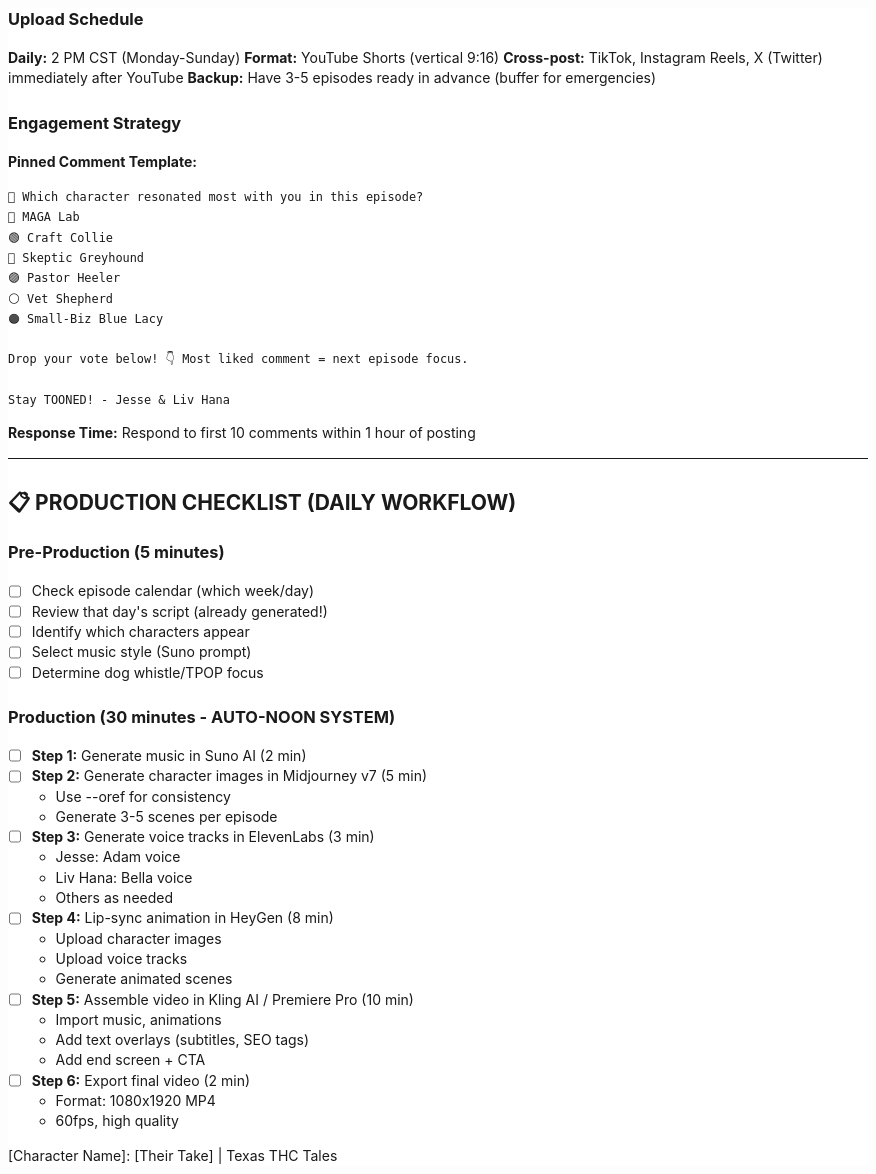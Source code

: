 ### Upload Schedule

**Daily:** 2 PM CST (Monday-Sunday)
**Format:** YouTube Shorts (vertical 9:16)
**Cross-post:** TikTok, Instagram Reels, X (Twitter) immediately after YouTube
**Backup:** Have 3-5 episodes ready in advance (buffer for emergencies)

### Engagement Strategy

**Pinned Comment Template:**

```
🤠 Which character resonated most with you in this episode?
🔴 MAGA Lab
🟢 Craft Collie
🔵 Skeptic Greyhound
🟣 Pastor Heeler
⚪ Vet Shepherd
🟠 Small-Biz Blue Lacy

Drop your vote below! 👇 Most liked comment = next episode focus.

Stay TOONED! - Jesse & Liv Hana
```

**Response Time:** Respond to first 10 comments within 1 hour of posting

---

## 📋 PRODUCTION CHECKLIST (DAILY WORKFLOW)

### Pre-Production (5 minutes)

- [ ] Check episode calendar (which week/day)
- [ ] Review that day's script (already generated!)
- [ ] Identify which characters appear
- [ ] Select music style (Suno prompt)
- [ ] Determine dog whistle/TPOP focus

### Production (30 minutes - AUTO-NOON SYSTEM)

- [ ] **Step 1:** Generate music in Suno AI (2 min)
- [ ] **Step 2:** Generate character images in Midjourney v7 (5 min)
  - Use --oref for consistency
  - Generate 3-5 scenes per episode
- [ ] **Step 3:** Generate voice tracks in ElevenLabs (3 min)
  - Jesse: Adam voice
  - Liv Hana: Bella voice
  - Others as needed
- [ ] **Step 4:** Lip-sync animation in HeyGen (8 min)
  - Upload character images
  - Upload voice tracks
  - Generate animated scenes
- [ ] **Step 5:** Assemble video in Kling AI / Premiere Pro (10 min)
  - Import music, animations
  - Add text overlays (subtitles, SEO tags)
  - Add end screen + CTA
- [ ] **Step 6:** Export final video (2 min)
  - Format: 1080x1920 MP4
  - 60fps, high quality


[Character Name]: [Their Take] | Texas THC Tales